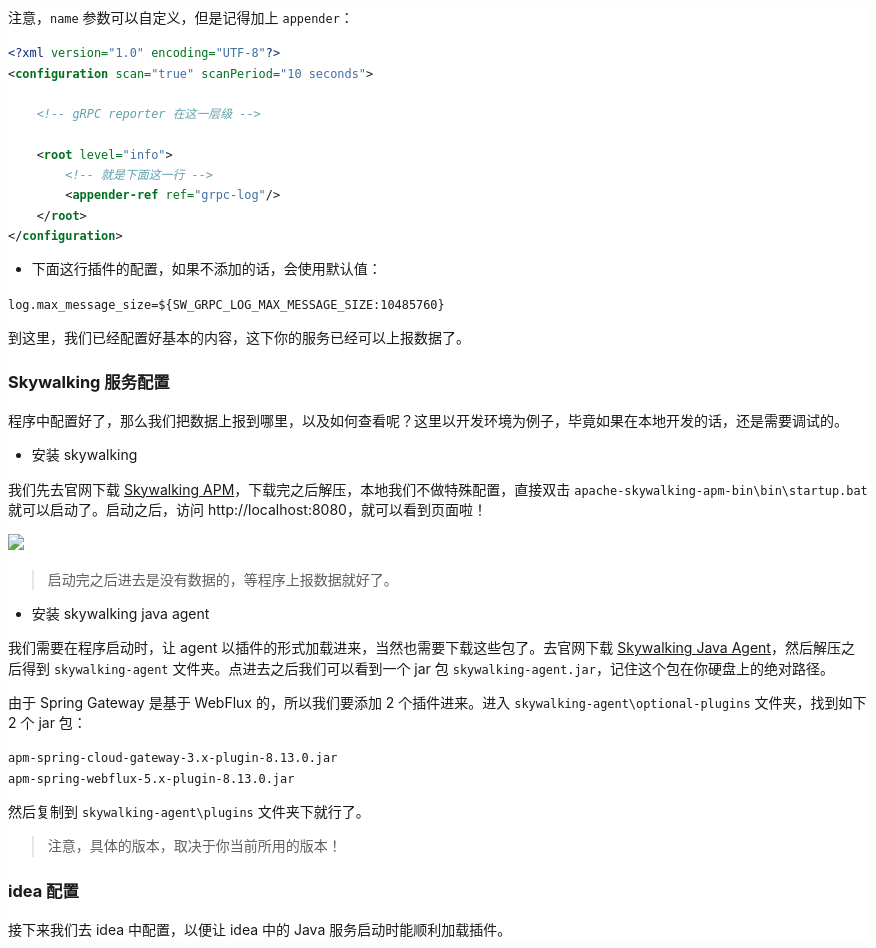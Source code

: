 注意，`name` 参数可以自定义，但是记得加上 `appender`：

```xml
<?xml version="1.0" encoding="UTF-8"?>
<configuration scan="true" scanPeriod="10 seconds">
    
	<!-- gRPC reporter 在这一层级 -->
    
	<root level="info">
		<!-- 就是下面这一行 -->
		<appender-ref ref="grpc-log"/>
	</root>
</configuration>
```

- 下面这行插件的配置，如果不添加的话，会使用默认值：

```properties
log.max_message_size=${SW_GRPC_LOG_MAX_MESSAGE_SIZE:10485760}
```

到这里，我们已经配置好基本的内容，这下你的服务已经可以上报数据了。

### Skywalking 服务配置

程序中配置好了，那么我们把数据上报到哪里，以及如何查看呢？这里以开发环境为例子，毕竟如果在本地开发的话，还是需要调试的。

- 安装 skywalking

我们先去官网下载 [Skywalking APM](https://www.apache.org/dyn/closer.cgi/skywalking/9.2.0/apache-skywalking-apm-9.2.0.tar.gz)，下载完之后解压，本地我们不做特殊配置，直接双击 `apache-skywalking-apm-bin\bin\startup.bat` 就可以启动了。启动之后，访问 http://localhost:8080，就可以看到页面啦！

![](/images/articles/2022/spring-microservice-monitoring-practice/spring-microservice-monitoring-practice-002.png)

> 启动完之后进去是没有数据的，等程序上报数据就好了。

- 安装 skywalking java agent

我们需要在程序启动时，让 agent 以插件的形式加载进来，当然也需要下载这些包了。去官网下载 [Skywalking Java Agent](https://www.apache.org/dyn/closer.cgi/skywalking/java-agent/8.13.0/apache-skywalking-java-agent-8.13.0.tgz)，然后解压之后得到 `skywalking-agent` 文件夹。点进去之后我们可以看到一个 jar 包 `skywalking-agent.jar`，记住这个包在你硬盘上的绝对路径。

由于 Spring Gateway 是基于 WebFlux 的，所以我们要添加 2 个插件进来。进入 `skywalking-agent\optional-plugins` 文件夹，找到如下 2 个 jar 包：

```
apm-spring-cloud-gateway-3.x-plugin-8.13.0.jar
apm-spring-webflux-5.x-plugin-8.13.0.jar
```

然后复制到 `skywalking-agent\plugins` 文件夹下就行了。

> 注意，具体的版本，取决于你当前所用的版本！

### idea 配置

接下来我们去 idea 中配置，以便让 idea 中的 Java 服务启动时能顺利加载插件。
